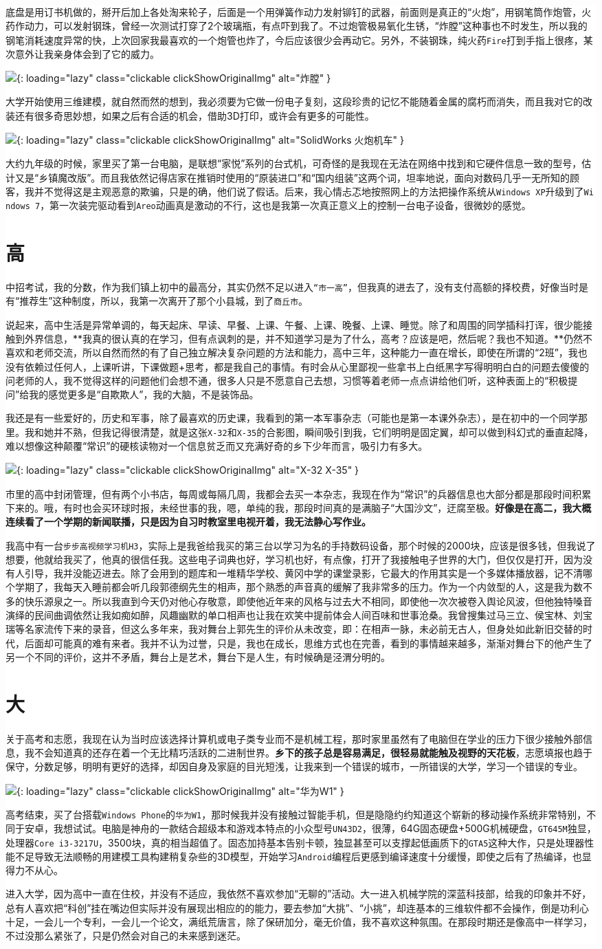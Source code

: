 底盘是用订书机做的，掰开后加上各处淘来轮子，后面是一个用弹簧作动力发射铆钉的武器，前面则是真正的“火炮”，用钢笔筒作炮管，火药作动力，可以发射钢珠，曾经一次测试打穿了2个玻璃瓶，有点吓到我了。不过炮管极易氧化生锈，“炸膛”这种事也不时发生，所以我的钢笔消耗速度异常的快，上次回家我最喜欢的一个炮管也炸了，今后应该很少会再动它。另外，不装钢珠，纯火药`Fire`打到手指上很疼，某次意外让我亲身体会到了它的威力。

![](https://apqx.oss-cn-hangzhou.aliyuncs.com/blog/20160512/paoguan_thumb.jpg){: loading="lazy" class="clickable clickShowOriginalImg" alt="炸膛" }

大学开始使用三维建模，就自然而然的想到，我必须要为它做一份电子复刻，这段珍贵的记忆不能随着金属的腐朽而消失，而且我对它的改装还有很多奇思妙想，如果之后有合适的机会，借助3D打印，或许会有更多的可能性。

![](https://apqx.oss-cn-hangzhou.aliyuncs.com/blog/20160512/huopaojiche_solidworks.jpg){: loading="lazy" class="clickable clickShowOriginalImg" alt="SolidWorks 火炮机车" }

大约九年级的时候，家里买了第一台电脑，是联想“家悦”系列的台式机，可奇怪的是我现在无法在网络中找到和它硬件信息一致的型号，估计又是“乡镇魔改版”。而且我依然记得店家在推销时使用的“原装进口”和“国内组装”这两个词，坦率地说，面向对数码几乎一无所知的顾客，我并不觉得这是主观恶意的欺骗，只是的确，他们说了假话。后来，我心情忐忑地按照网上的方法把操作系统从`Windows XP`升级到了`Windows 7`，第一次装完驱动看到`Areo`动画真是激动的不行，这也是我第一次真正意义上的控制一台电子设备，很微妙的感觉。

# 高

中招考试，我的分数，作为我们镇上初中的最高分，其实仍然不足以进入`“市一高”`，但我真的进去了，没有支付高额的择校费，好像当时是有“推荐生”这种制度，所以，我第一次离开了那个小县城，到了`商丘市`。

说起来，高中生活是异常单调的，每天起床、早读、早餐、上课、午餐、上课、晚餐、上课、睡觉。除了和周围的同学插科打诨，很少能接触到外界信息，**我真的很认真的在学习，但有点讽刺的是，并不知道学习是为了什么，高考？应该是吧，然后呢？我也不知道。**仍然不喜欢和老师交流，所以自然而然的有了自己独立解决复杂问题的方法和能力，高中三年，这种能力一直在增长，即使在所谓的“2班”，我也没有依赖过任何人，上课听讲，下课做题+思考，都是我自己的事情。有时会从心里鄙视一些拿书上白纸黑字写得明明白白的问题去傻傻的问老师的人，我不觉得这样的问题他们会想不通，很多人只是不愿意自己去想，习惯等着老师一点点讲给他们听，这种表面上的“积极提问”给我的感觉更多是“自欺欺人”，我的大脑，不是装饰品。

我还是有一些爱好的，历史和军事，除了最喜欢的历史课，我看到的第一本军事杂志（可能也是第一本课外杂志），是在初中的一个同学那里。我和她并不熟，但我记得很清楚，就是这张`X-32`和`X-35`的合影图，瞬间吸引到我，它们明明是固定翼，却可以做到科幻式的垂直起降，难以想像这种颠覆“常识”的硬核读物对一个信息贫乏而又充满好奇的乡下少年而言，吸引力有多大。

![](https://apqx.oss-cn-hangzhou.aliyuncs.com/blog/20160512/x32_x35_thumb.jpg){: loading="lazy" class="clickable clickShowOriginalImg" alt="X-32 X-35" }

市里的高中封闭管理，但有两个小书店，每周或每隔几周，我都会去买一本杂志，我现在作为“常识”的兵器信息也大部分都是那段时间积累下来的。哦，有时也会买环球时报，未经世事的我，嗯，单纯的我，那段时间真的是满脑子“大国沙文”，迂腐至极。**好像是在高二，我大概连续看了一个学期的新闻联播，只是因为自习时教室里电视开着，我无法静心写作业。**

我高中有一台`步步高视频学习机H3`，实际上是我爸给我买的第三台以学习为名的手持数码设备，那个时候的2000块，应该是很多钱，但我说了想要，他就给我买了，他真的很信任我。这些电子词典也好，学习机也好，有点像，打开了我接触电子世界的大门，但仅仅是打开，因为没有人引导，我并没能迈进去。除了会用到的题库和一堆精华学校、黄冈中学的课堂录影，它最大的作用其实是一个多媒体播放器，记不清哪个学期了，我每天入睡前都会听几段郭德纲先生的相声，那个熟悉的声音真的缓解了我非常多的压力。作为一个内敛型的人，这是我为数不多的快乐源泉之一。所以我直到今天仍对他心存敬意，即使他近年来的风格与过去大不相同，即使他一次次被卷入舆论风波，但他独特嗓音演绎的民间曲调依然让我如痴如醉，风趣幽默的单口相声也让我在欢笑中提前体会人间百味和世事沧桑。我曾搜集过马三立、侯宝林、刘宝瑞等名家流传下来的录音，但这么多年来，我对舞台上郭先生的评价从未改变，即：在相声一脉，未必前无古人，但身处如此新旧交替的时代，后面却可能真的难有来者。我并不认为过誉，只是，我也在成长，思维方式也在完善，看到的事情越来越多，渐渐对舞台下的他产生了另一个不同的评价，这并不矛盾，舞台上是艺术，舞台下是人生，有时候确是泾渭分明的。

# 大

关于高考和志愿，我现在认为当时应该选择计算机或电子类专业而不是机械工程，那时家里虽然有了电脑但在学业的压力下很少接触外部信息，我不会知道真的还存在着一个无比精巧活跃的二进制世界。**乡下的孩子总是容易满足，很轻易就能触及视野的天花板**，志愿填报也趋于保守，分数足够，明明有更好的选择，却因自身及家庭的目光短浅，让我来到一个错误的城市，一所错误的大学，学习一个错误的专业。

![](https://apqx.oss-cn-hangzhou.aliyuncs.com/blog/20160512/huawei_w1.jpg){: loading="lazy" class="clickable clickShowOriginalImg" alt="华为W1" }

高考结束，买了台搭载`Windows Phone`的`华为W1`，那时候我并没有接触过智能手机，但是隐隐约约知道这个崭新的移动操作系统非常特别，不同于安卓，我想试试。电脑是神舟的一款结合超级本和游戏本特点的小众型号`UN43D2`，很薄，64G固态硬盘+500G机械硬盘，`GT645M`独显，处理器`Core i3-3217U`，3500块，真的相当超值了。固态加持基本告别卡顿，独显甚至可以支撑起低画质下的`GTA5`这种大作，只是处理器性能不足导致无法顺畅的用建模工具构建稍复杂些的3D模型，开始学习`Android`编程后更感到编译速度十分缓慢，即使之后有了热编译，也显得力不从心。

进入大学，因为高中一直在住校，并没有不适应，我依然不喜欢参加“无聊的”活动。大一进入机械学院的深蓝科技部，给我的印象并不好，总有人喜欢把“科创”挂在嘴边但实际并没有展现出相应的的能力，要去参加“大挑”、“小挑”，却连基本的三维软件都不会操作，倒是功利心十足，一会儿一个专利，一会儿一个论文，满纸荒唐言，除了保研加分，毫无价值，我不喜欢这种氛围。在那段时期还是像高中一样学习，不过没那么紧张了，只是仍然会对自己的未来感到迷茫。
